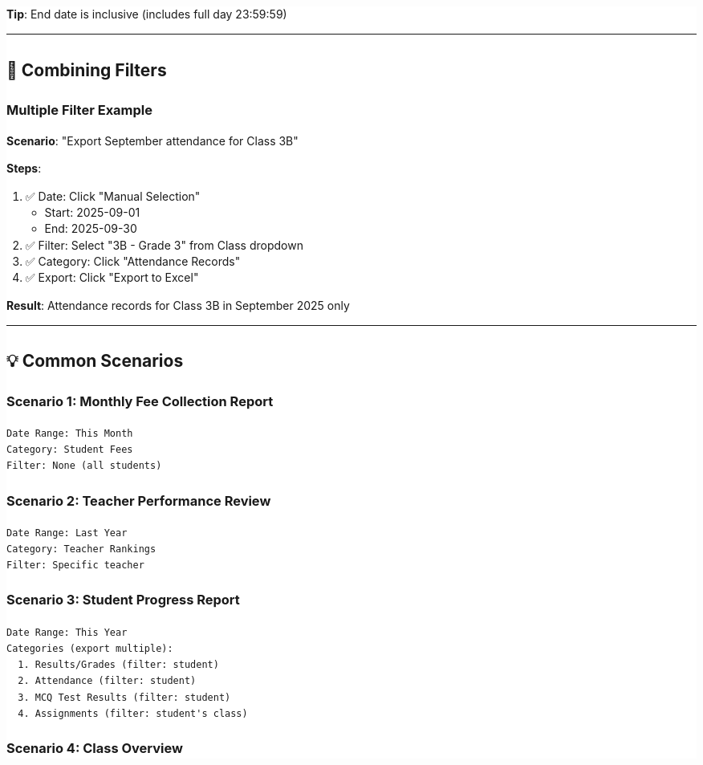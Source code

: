 **Tip**: End date is inclusive (includes full day 23:59:59)

---

## 🎨 Combining Filters

### Multiple Filter Example

**Scenario**: "Export September attendance for Class 3B"

**Steps**:

1. ✅ Date: Click "Manual Selection"
   - Start: 2025-09-01
   - End: 2025-09-30
2. ✅ Filter: Select "3B - Grade 3" from Class dropdown
3. ✅ Category: Click "Attendance Records"
4. ✅ Export: Click "Export to Excel"

**Result**: Attendance records for Class 3B in September 2025 only

---

## 💡 Common Scenarios

### Scenario 1: Monthly Fee Collection Report

```
Date Range: This Month
Category: Student Fees
Filter: None (all students)
```

### Scenario 2: Teacher Performance Review

```
Date Range: Last Year
Category: Teacher Rankings
Filter: Specific teacher
```

### Scenario 3: Student Progress Report

```
Date Range: This Year
Categories (export multiple):
  1. Results/Grades (filter: student)
  2. Attendance (filter: student)
  3. MCQ Test Results (filter: student)
  4. Assignments (filter: student's class)
```

### Scenario 4: Class Overview
